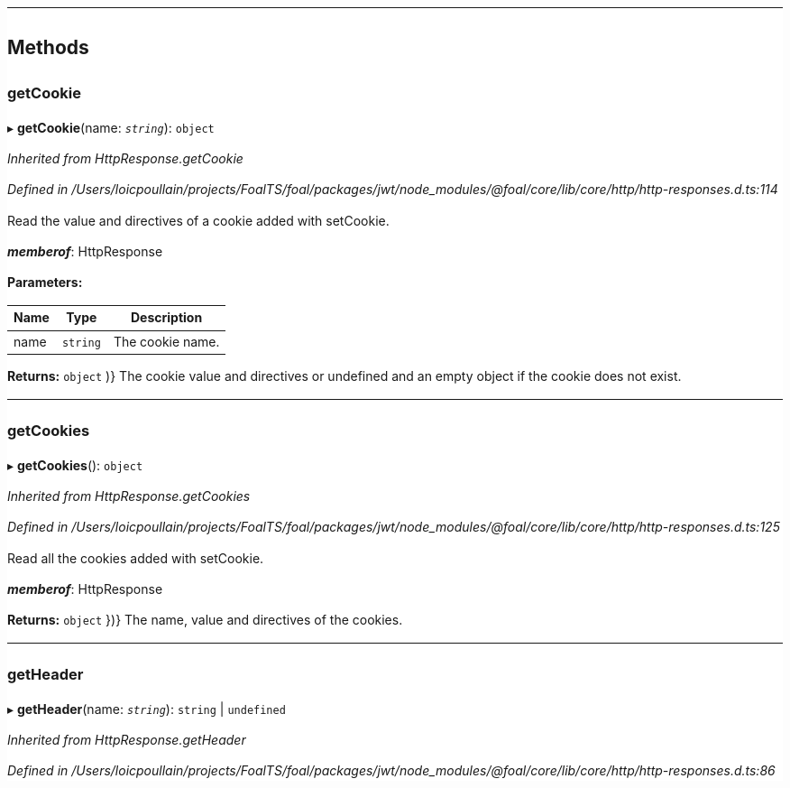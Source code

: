 ___

## Methods

<a id="getcookie"></a>

###  getCookie

▸ **getCookie**(name: *`string`*): `object`

*Inherited from HttpResponse.getCookie*

*Defined in /Users/loicpoullain/projects/FoalTS/foal/packages/jwt/node_modules/@foal/core/lib/core/http/http-responses.d.ts:114*

Read the value and directives of a cookie added with setCookie.

*__memberof__*: HttpResponse

**Parameters:**

| Name | Type | Description |
| ------ | ------ | ------ |
| name | `string` |  The cookie name. |

**Returns:** `object`
)} The cookie value and directives or undefined and an empty object if the cookie does not exist.

___
<a id="getcookies"></a>

###  getCookies

▸ **getCookies**(): `object`

*Inherited from HttpResponse.getCookies*

*Defined in /Users/loicpoullain/projects/FoalTS/foal/packages/jwt/node_modules/@foal/core/lib/core/http/http-responses.d.ts:125*

Read all the cookies added with setCookie.

*__memberof__*: HttpResponse

**Returns:** `object`
})} The name, value and directives of the cookies.

___
<a id="getheader"></a>

###  getHeader

▸ **getHeader**(name: *`string`*): `string` \| `undefined`

*Inherited from HttpResponse.getHeader*

*Defined in /Users/loicpoullain/projects/FoalTS/foal/packages/jwt/node_modules/@foal/core/lib/core/http/http-responses.d.ts:86*
